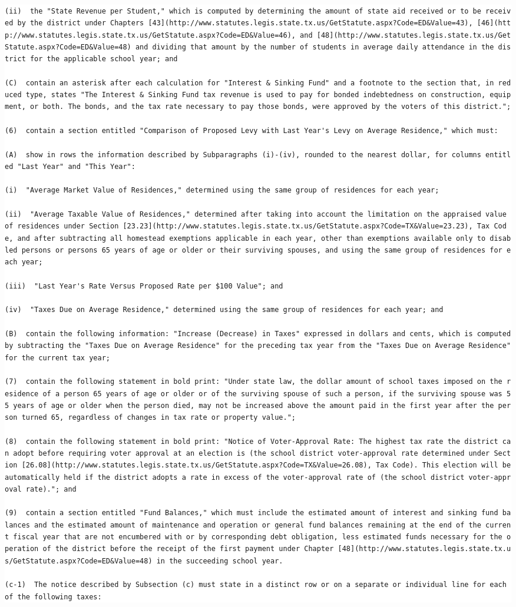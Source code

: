     (ii)  the "State Revenue per Student," which is computed by determining the amount of state aid received or to be received by the district under Chapters [43](http://www.statutes.legis.state.tx.us/GetStatute.aspx?Code=ED&Value=43), [46](http://www.statutes.legis.state.tx.us/GetStatute.aspx?Code=ED&Value=46), and [48](http://www.statutes.legis.state.tx.us/GetStatute.aspx?Code=ED&Value=48) and dividing that amount by the number of students in average daily attendance in the district for the applicable school year; and
    
    (C)  contain an asterisk after each calculation for "Interest & Sinking Fund" and a footnote to the section that, in reduced type, states "The Interest & Sinking Fund tax revenue is used to pay for bonded indebtedness on construction, equipment, or both. The bonds, and the tax rate necessary to pay those bonds, were approved by the voters of this district.";
    
    (6)  contain a section entitled "Comparison of Proposed Levy with Last Year's Levy on Average Residence," which must:
    
    (A)  show in rows the information described by Subparagraphs (i)-(iv), rounded to the nearest dollar, for columns entitled "Last Year" and "This Year":
    
    (i)  "Average Market Value of Residences," determined using the same group of residences for each year;
    
    (ii)  "Average Taxable Value of Residences," determined after taking into account the limitation on the appraised value of residences under Section [23.23](http://www.statutes.legis.state.tx.us/GetStatute.aspx?Code=TX&Value=23.23), Tax Code, and after subtracting all homestead exemptions applicable in each year, other than exemptions available only to disabled persons or persons 65 years of age or older or their surviving spouses, and using the same group of residences for each year;
    
    (iii)  "Last Year's Rate Versus Proposed Rate per $100 Value"; and
    
    (iv)  "Taxes Due on Average Residence," determined using the same group of residences for each year; and
    
    (B)  contain the following information: "Increase (Decrease) in Taxes" expressed in dollars and cents, which is computed by subtracting the "Taxes Due on Average Residence" for the preceding tax year from the "Taxes Due on Average Residence" for the current tax year;
    
    (7)  contain the following statement in bold print: "Under state law, the dollar amount of school taxes imposed on the residence of a person 65 years of age or older or of the surviving spouse of such a person, if the surviving spouse was 55 years of age or older when the person died, may not be increased above the amount paid in the first year after the person turned 65, regardless of changes in tax rate or property value.";
    
    (8)  contain the following statement in bold print: "Notice of Voter-Approval Rate: The highest tax rate the district can adopt before requiring voter approval at an election is (the school district voter-approval rate determined under Section [26.08](http://www.statutes.legis.state.tx.us/GetStatute.aspx?Code=TX&Value=26.08), Tax Code). This election will be automatically held if the district adopts a rate in excess of the voter-approval rate of (the school district voter-approval rate)."; and
    
    (9)  contain a section entitled "Fund Balances," which must include the estimated amount of interest and sinking fund balances and the estimated amount of maintenance and operation or general fund balances remaining at the end of the current fiscal year that are not encumbered with or by corresponding debt obligation, less estimated funds necessary for the operation of the district before the receipt of the first payment under Chapter [48](http://www.statutes.legis.state.tx.us/GetStatute.aspx?Code=ED&Value=48) in the succeeding school year.
    
    (c-1)  The notice described by Subsection (c) must state in a distinct row or on a separate or individual line for each of the following taxes:
    